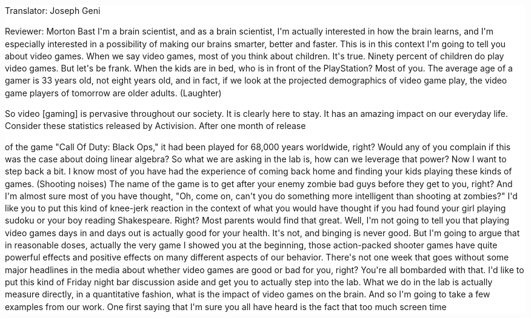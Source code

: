 

Translator: Joseph Geni

Reviewer: Morton Bast
I&#39;m a brain scientist, and as a brain scientist,
I&#39;m actually interested in how the brain learns,
and I&#39;m especially interested in a possibility of
making our brains smarter, better and faster.
This is in this context I&#39;m going to tell you
about video games. When we say video games,
most of you think about children.
It&#39;s true. Ninety percent of children do play video games.
But let&#39;s be frank.
When the kids are in bed, who is in front of the PlayStation?
Most of you. The average age of a gamer is 33 years old,
not eight years old, and in fact, if we look
at the projected demographics of video game play,
the video game players of tomorrow are
older adults. 
(Laughter)

So video [gaming] is pervasive throughout our society.
It is clearly here to stay. It has an amazing impact
on our everyday life. Consider these statistics
released by Activision. After one month of release

of the game &quot;Call Of Duty: Black Ops,&quot; it had been played
for 68,000 years
worldwide, right?
Would any of you complain if this was the case
about doing linear algebra?
So what we are asking in the lab is, how can we leverage that power?
Now I want to step back a bit.
I know most of you have had the experience of coming back
home and finding your kids playing these kinds of games.
(Shooting noises) The name of the game is to get
after your enemy zombie bad guys
before they get to you, right?
And I&#39;m almost sure most of you have thought,
&quot;Oh, come on, can&#39;t you do something more intelligent
than shooting at zombies?&quot;
I&#39;d like you to put this kind of knee-jerk reaction
in the context of what you would have thought
if you had found your girl playing sudoku
or your boy reading Shakespeare. Right?
Most parents would find that great.
Well, I&#39;m not going to tell you that playing video games
days in and days out is actually good for your health.
It&#39;s not, and binging is never good.
But I&#39;m going to argue that in reasonable doses,
actually the very game I showed you at the beginning,
those action-packed shooter games
have quite powerful effects and positive effects
on many different aspects of our behavior.
There&#39;s not one week that goes without some major
headlines in the media about whether video games are
good or bad for you, right? You&#39;re all bombarded with that.
I&#39;d like to put this kind of Friday night bar discussion aside
and get you to actually step into the lab.
What we do in the lab is actually measure directly,
in a quantitative fashion, what is the impact
of video games on the brain.
And so I&#39;m going to take a few examples from our work.
One first saying that I&#39;m sure you all have heard
is the fact that too much screen time